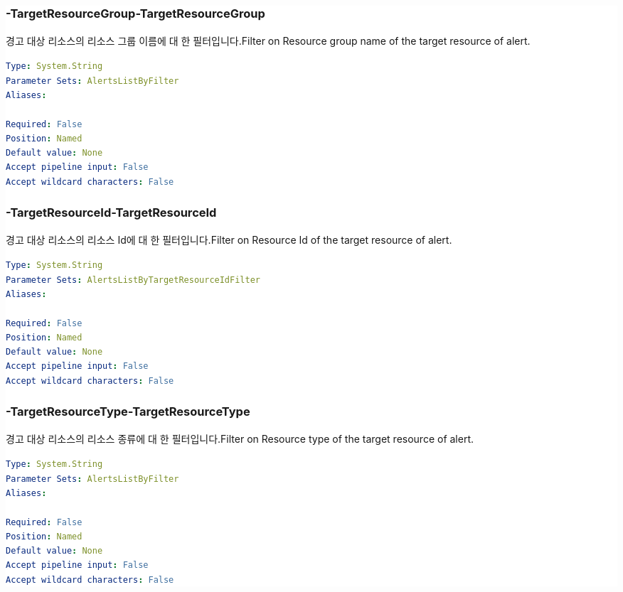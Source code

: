 ### <span data-ttu-id="016c3-149">-TargetResourceGroup</span><span class="sxs-lookup"><span data-stu-id="016c3-149">-TargetResourceGroup</span></span>
<span data-ttu-id="016c3-150">경고 대상 리소스의 리소스 그룹 이름에 대 한 필터입니다.</span><span class="sxs-lookup"><span data-stu-id="016c3-150">Filter on Resource group name of the target resource of alert.</span></span>

```yaml
Type: System.String
Parameter Sets: AlertsListByFilter
Aliases:

Required: False
Position: Named
Default value: None
Accept pipeline input: False
Accept wildcard characters: False
```

### <span data-ttu-id="016c3-151">-TargetResourceId</span><span class="sxs-lookup"><span data-stu-id="016c3-151">-TargetResourceId</span></span>
<span data-ttu-id="016c3-152">경고 대상 리소스의 리소스 Id에 대 한 필터입니다.</span><span class="sxs-lookup"><span data-stu-id="016c3-152">Filter on Resource Id of the target resource of alert.</span></span>

```yaml
Type: System.String
Parameter Sets: AlertsListByTargetResourceIdFilter
Aliases:

Required: False
Position: Named
Default value: None
Accept pipeline input: False
Accept wildcard characters: False
```

### <span data-ttu-id="016c3-153">-TargetResourceType</span><span class="sxs-lookup"><span data-stu-id="016c3-153">-TargetResourceType</span></span>
<span data-ttu-id="016c3-154">경고 대상 리소스의 리소스 종류에 대 한 필터입니다.</span><span class="sxs-lookup"><span data-stu-id="016c3-154">Filter on Resource type of the target resource of alert.</span></span>

```yaml
Type: System.String
Parameter Sets: AlertsListByFilter
Aliases:

Required: False
Position: Named
Default value: None
Accept pipeline input: False
Accept wildcard characters: False
```
